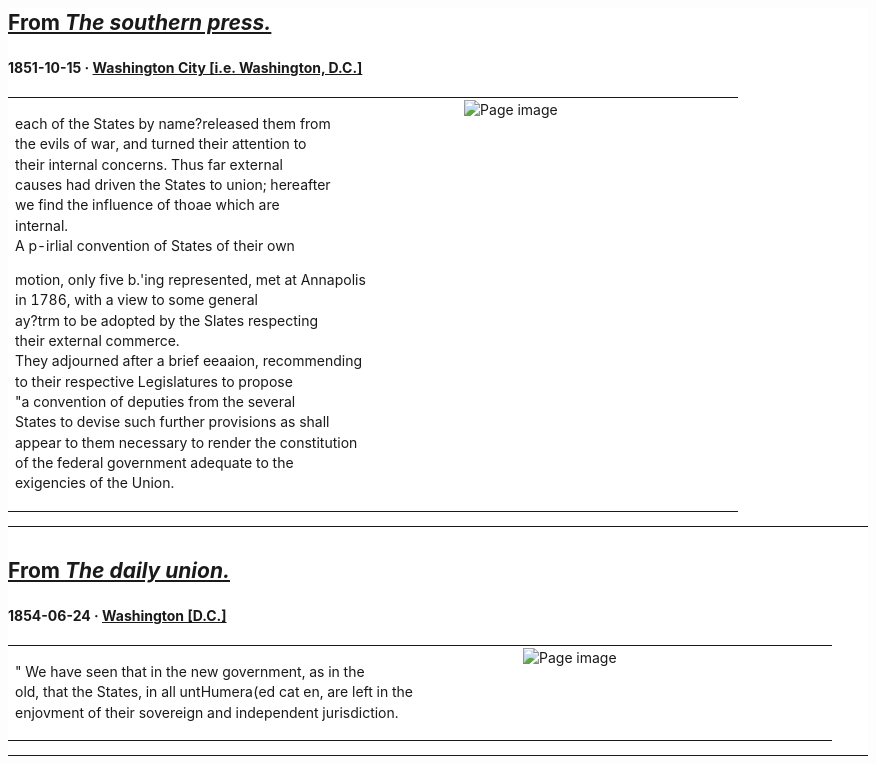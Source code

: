 
## [From _The southern press._](https://www.loc.gov/resource/sn82014763/1851-10-15/ed-1/?sp=4)

#### 1851-10-15 &middot; [Washington City [i.e. Washington, D.C.]](http://dbpedia.org/resource/Washington%2C_D.C.)

<table style="width: 100%;"><tr><td style="width: 50%">

  
each of the States by name?released them from  
the evils of war, and turned their attention to  
their internal concerns. Thus far external  
causes had driven the States to union; hereafter  
we find the influence of thoae which are  
internal.  
A p-irlial convention of States of their own  
  
motion, only five b.&#x27;ing represented, met at Annapolis  
in 1786, with a view to some general  
ay?trm to be adopted by the Slates respecting  
their external commerce.  
They adjourned after a brief eeaaion, recommending  
to their respective Legislatures to propose  
&quot;a convention of deputies from the several  
States to devise such further provisions as shall  
appear to them necessary to render the constitution  
of the federal government adequate to the  
exigencies of the Union.
</td><td style="width: 50%; max-height: 75%; margin: auto; display: block;">
<img alt="Page image" src="https://tile.loc.gov/image-services/iiif/service:ndnp:dlc:batch_dlc_elf_ver03:data:sn82014763:00415661460:1851101501:0190/pct:84.23248453459934,55.64855112896626,15.527741811729728,9.13960495480415/!600,600/0/default.jpg"/>
</td>
</tr></table>

---

## [From _The daily union._](https://www.loc.gov/resource/sn82003410/1854-06-24/ed-1/?sp=1)

#### 1854-06-24 &middot; [Washington [D.C.]](http://dbpedia.org/resource/Washington%2C_D.C.)

<table style="width: 100%;"><tr><td style="width: 50%">

  
&quot; We have seen that in the new government, as in the  
old, that the States, in all untHumera(ed cat en, are left in the  
enjovment of their sovereign and independent jurisdiction.
</td><td style="width: 50%; max-height: 75%; margin: auto; display: block;">
<img alt="Page image" src="https://tile.loc.gov/image-services/iiif/service:ndnp:dlc:batch_dlc_chimera_ver01:data:sn82003410:00415661228:1854062401:0832/pct:47.71123872026251,29.68186015277428,15.734208367514356,1.4270125073449174/!600,600/0/default.jpg"/>
</td>
</tr></table>

---